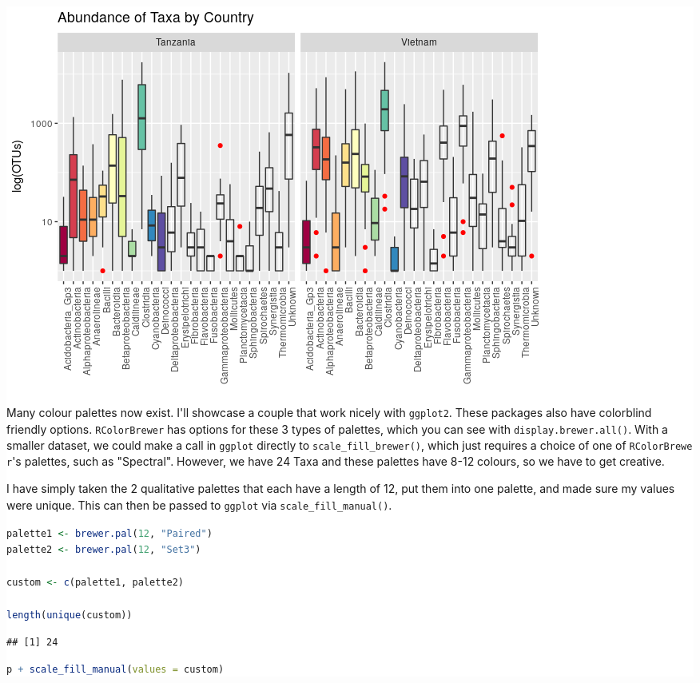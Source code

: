 ![](Lesson_3_files/figure-html/unnamed-chunk-58-1.png)

Many colour palettes now exist. I'll showcase a couple that work nicely with `ggplot2`. These packages also have colorblind friendly options. `RColorBrewer` has options for these 3 types of palettes, which you can see with `display.brewer.all()`. With a smaller dataset, we could make a call in `ggplot` directly to `scale_fill_brewer()`, which just requires a choice of one of `RColorBrewer`'s palettes, such as "Spectral". However, we have 24 Taxa and these palettes have 8-12 colours, so we have to get creative.


I have simply taken the 2 qualitative palettes that each have a length of 12, put them into one palette, and made sure my values were unique. This can then be passed to `ggplot` via `scale_fill_manual()`. 



```r
palette1 <- brewer.pal(12, "Paired")
palette2 <- brewer.pal(12, "Set3")

custom <- c(palette1, palette2)

length(unique(custom))
```

```
## [1] 24
```

```r
p + scale_fill_manual(values = custom)
```
